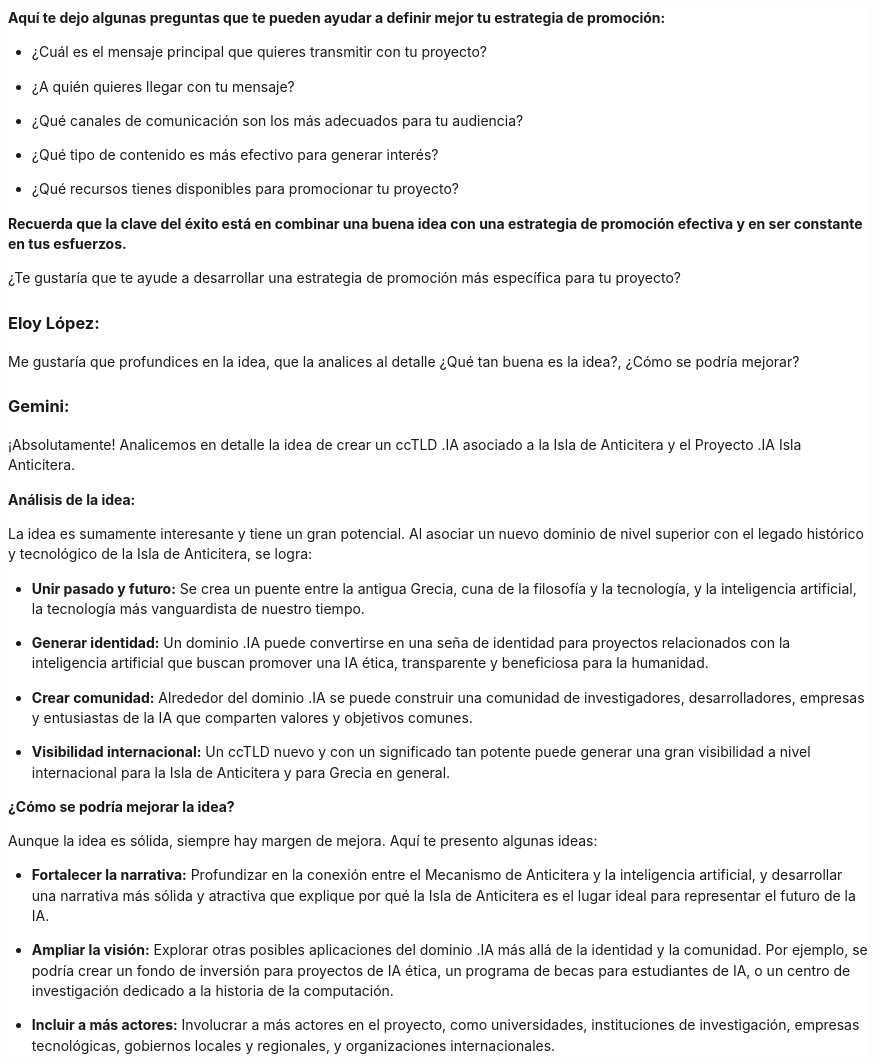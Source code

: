 **Aquí te dejo algunas preguntas que te pueden ayudar a definir mejor tu estrategia de promoción:**

- ¿Cuál es el mensaje principal que quieres transmitir con tu proyecto?

- ¿A quién quieres llegar con tu mensaje?

- ¿Qué canales de comunicación son los más adecuados para tu audiencia?

- ¿Qué tipo de contenido es más efectivo para generar interés?

- ¿Qué recursos tienes disponibles para promocionar tu proyecto?

**Recuerda que la clave del éxito está en combinar una buena idea con una estrategia de promoción efectiva y en ser constante en tus esfuerzos.**

¿Te gustaría que te ayude a desarrollar una estrategia de promoción más específica para tu proyecto?

### Eloy López:

Me gustaría que profundices en la idea, que la analices al detalle ¿Qué tan buena es la idea?, ¿Cómo se podría mejorar?

### Gemini:

¡Absolutamente! Analicemos en detalle la idea de crear un ccTLD .IA asociado a la Isla de Anticitera y el Proyecto .IA Isla Anticitera.

**Análisis de la idea:**

La idea es sumamente interesante y tiene un gran potencial. Al asociar un nuevo dominio de nivel superior con el legado histórico y tecnológico de la Isla de Anticitera, se logra:

- **Unir pasado y futuro:** Se crea un puente entre la antigua Grecia, cuna de la filosofía y la tecnología, y la inteligencia artificial, la tecnología más vanguardista de nuestro tiempo.

- **Generar identidad:** Un dominio .IA puede convertirse en una seña de identidad para proyectos relacionados con la inteligencia artificial que buscan promover una IA ética, transparente y beneficiosa para la humanidad.

- **Crear comunidad:** Alrededor del dominio .IA se puede construir una comunidad de investigadores, desarrolladores, empresas y entusiastas de la IA que comparten valores y objetivos comunes.

- **Visibilidad internacional:** Un ccTLD nuevo y con un significado tan potente puede generar una gran visibilidad a nivel internacional para la Isla de Anticitera y para Grecia en general.

**¿Cómo se podría mejorar la idea?**

Aunque la idea es sólida, siempre hay margen de mejora. Aquí te presento algunas ideas:

- **Fortalecer la narrativa:** Profundizar en la conexión entre el Mecanismo de Anticitera y la inteligencia artificial, y desarrollar una narrativa más sólida y atractiva que explique por qué la Isla de Anticitera es el lugar ideal para representar el futuro de la IA.

- **Ampliar la visión:** Explorar otras posibles aplicaciones del dominio .IA más allá de la identidad y la comunidad. Por ejemplo, se podría crear un fondo de inversión para proyectos de IA ética, un programa de becas para estudiantes de IA, o un centro de investigación dedicado a la historia de la computación.

- **Incluir a más actores:** Involucrar a más actores en el proyecto, como universidades, instituciones de investigación, empresas tecnológicas, gobiernos locales y regionales, y organizaciones internacionales.
